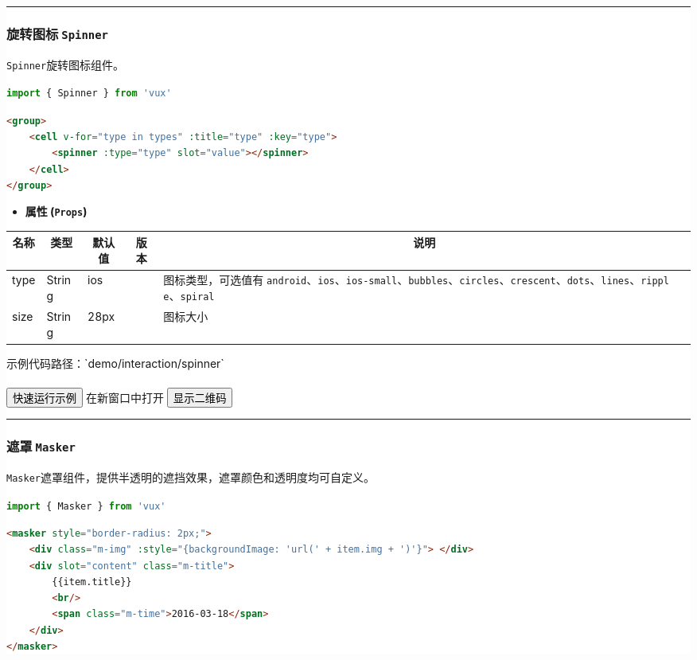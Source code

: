
---


### 旋转图标 `Spinner`

`Spinner`旋转图标组件。

``` js
import { Spinner } from 'vux'
```

``` html
<group>
    <cell v-for="type in types" :title="type" :key="type">
        <spinner :type="type" slot="value"></spinner>
    </cell>
</group>
```

* **属性 (`Props`)**

|  名称  | 类型  |  默认值  |  版本  |  说明  |
|-------|-------|-------|-------|-------|
| <span class="prop-key" style="white-space:nowrap;">type</span> | <span class="type type-string">String</span> | ios | &nbsp; | 图标类型，可选值有 `android`、`ios`、`ios-small`、`bubbles`、`circles`、`crescent`、`dots`、`lines`、`ripple`、`spiral` |
| <span class="prop-key" style="white-space:nowrap;">size</span> | <span class="type type-string">String</span> | 28px | &nbsp; | 图标大小 |

<p class="tip demo-tip" key="/interaction/spinner">
    示例代码路径：`demo/interaction/spinner`
    <br/><br/>
    <button class="docute-button docute-button-success">快速运行示例</button>
    <a class="docute-button docute-button-primary" target="_blank">在新窗口中打开</a>
    <button class="docute-button docute-button-qrcode" target="_blank">显示二维码</button>
</p>


---


### 遮罩 `Masker`

`Masker`遮罩组件，提供半透明的遮挡效果，遮罩颜色和透明度均可自定义。

``` js
import { Masker } from 'vux'
```

``` html
<masker style="border-radius: 2px;">
    <div class="m-img" :style="{backgroundImage: 'url(' + item.img + ')'}"> </div>
    <div slot="content" class="m-title">
        {{item.title}}
        <br/>
        <span class="m-time">2016-03-18</span>
    </div>
</masker>
```
